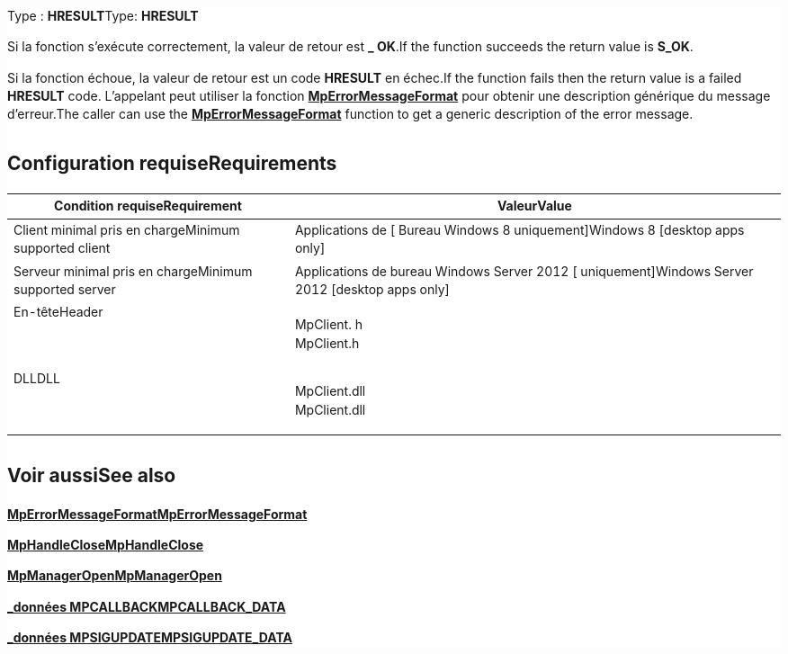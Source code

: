 <span data-ttu-id="cc9ed-181">Type : **HRESULT**</span><span class="sxs-lookup"><span data-stu-id="cc9ed-181">Type: **HRESULT**</span></span>

<span data-ttu-id="cc9ed-182">Si la fonction s’exécute correctement, la valeur de retour est **\_ OK**.</span><span class="sxs-lookup"><span data-stu-id="cc9ed-182">If the function succeeds the return value is **S\_OK**.</span></span>

<span data-ttu-id="cc9ed-183">Si la fonction échoue, la valeur de retour est un code **HRESULT** en échec.</span><span class="sxs-lookup"><span data-stu-id="cc9ed-183">If the function fails then the return value is a failed **HRESULT** code.</span></span> <span data-ttu-id="cc9ed-184">L’appelant peut utiliser la fonction [**MpErrorMessageFormat**](mperrormessageformat.md) pour obtenir une description générique du message d’erreur.</span><span class="sxs-lookup"><span data-stu-id="cc9ed-184">The caller can use the [**MpErrorMessageFormat**](mperrormessageformat.md) function to get a generic description of the error message.</span></span>

## <a name="requirements"></a><span data-ttu-id="cc9ed-185">Configuration requise</span><span class="sxs-lookup"><span data-stu-id="cc9ed-185">Requirements</span></span>



| <span data-ttu-id="cc9ed-186">Condition requise</span><span class="sxs-lookup"><span data-stu-id="cc9ed-186">Requirement</span></span> | <span data-ttu-id="cc9ed-187">Valeur</span><span class="sxs-lookup"><span data-stu-id="cc9ed-187">Value</span></span> |
|-------------------------------------|-----------------------------------------------------------------------------------------|
| <span data-ttu-id="cc9ed-188">Client minimal pris en charge</span><span class="sxs-lookup"><span data-stu-id="cc9ed-188">Minimum supported client</span></span><br/> | <span data-ttu-id="cc9ed-189">Applications de \[ Bureau Windows 8 uniquement\]</span><span class="sxs-lookup"><span data-stu-id="cc9ed-189">Windows 8 \[desktop apps only\]</span></span><br/>                                              |
| <span data-ttu-id="cc9ed-190">Serveur minimal pris en charge</span><span class="sxs-lookup"><span data-stu-id="cc9ed-190">Minimum supported server</span></span><br/> | <span data-ttu-id="cc9ed-191">Applications de bureau Windows Server 2012 \[ uniquement\]</span><span class="sxs-lookup"><span data-stu-id="cc9ed-191">Windows Server 2012 \[desktop apps only\]</span></span><br/>                                    |
| <span data-ttu-id="cc9ed-192">En-tête</span><span class="sxs-lookup"><span data-stu-id="cc9ed-192">Header</span></span><br/>                   | <dl> <span data-ttu-id="cc9ed-193"><dt>MpClient. h</dt></span><span class="sxs-lookup"><span data-stu-id="cc9ed-193"><dt>MpClient.h</dt></span></span> </dl>   |
| <span data-ttu-id="cc9ed-194">DLL</span><span class="sxs-lookup"><span data-stu-id="cc9ed-194">DLL</span></span><br/>                      | <dl> <span data-ttu-id="cc9ed-195"><dt>MpClient.dll</dt></span><span class="sxs-lookup"><span data-stu-id="cc9ed-195"><dt>MpClient.dll</dt></span></span> </dl> |



## <a name="see-also"></a><span data-ttu-id="cc9ed-196">Voir aussi</span><span class="sxs-lookup"><span data-stu-id="cc9ed-196">See also</span></span>

<dl> <dt>

[<span data-ttu-id="cc9ed-197">**MpErrorMessageFormat**</span><span class="sxs-lookup"><span data-stu-id="cc9ed-197">**MpErrorMessageFormat**</span></span>](mperrormessageformat.md)
</dt> <dt>

[<span data-ttu-id="cc9ed-198">**MpHandleClose**</span><span class="sxs-lookup"><span data-stu-id="cc9ed-198">**MpHandleClose**</span></span>](mphandleclose.md)
</dt> <dt>

[<span data-ttu-id="cc9ed-199">**MpManagerOpen**</span><span class="sxs-lookup"><span data-stu-id="cc9ed-199">**MpManagerOpen**</span></span>](mpmanageropen.md)
</dt> <dt>

[<span data-ttu-id="cc9ed-200">**\_données MPCALLBACK**</span><span class="sxs-lookup"><span data-stu-id="cc9ed-200">**MPCALLBACK\_DATA**</span></span>](mpcallback-data.md)
</dt> <dt>

[<span data-ttu-id="cc9ed-201">**\_données MPSIGUPDATE**</span><span class="sxs-lookup"><span data-stu-id="cc9ed-201">**MPSIGUPDATE\_DATA**</span></span>](mpsigupdate-data.md)
</dt> </dl>

 

 





